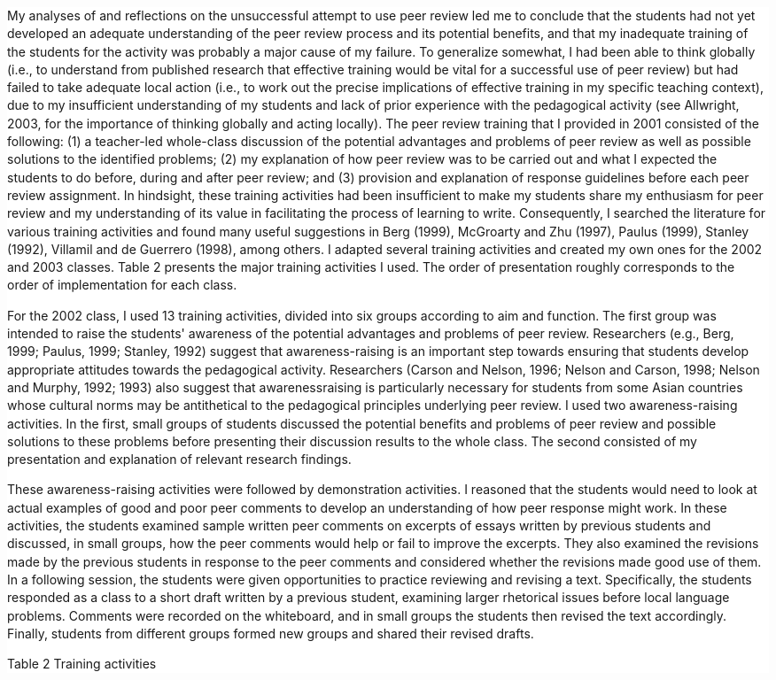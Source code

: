 My analyses of and reflections on the unsuccessful attempt to use peer review led me to conclude that the students had not yet developed an adequate understanding of the peer review process and its potential benefits, and that my inadequate training of the students for the activity was probably a major cause of my failure. To generalize somewhat, I had been able to think globally (i.e., to understand from published research that effective training would be vital for a successful use of peer review) but had failed to take adequate local action (i.e., to work out the precise implications of effective training in my specific teaching context), due to my insufficient understanding of my students and lack of prior experience with the pedagogical activity (see Allwright, 2003, for the importance of thinking globally and acting locally). The peer review training that I provided in 2001 consisted of the following: (1) a teacher-led whole-class discussion of the potential advantages and problems of peer review as well as possible solutions to the identified problems; (2) my explanation of how peer review was to be carried out and what I expected the students to do before, during and after peer review; and (3) provision and explanation of response guidelines before each peer review assignment. In hindsight, these training activities had been insufficient to make my students share my enthusiasm for peer review and my understanding of its value in facilitating the process of learning to write. Consequently, I searched the literature for various training activities and found many useful suggestions in Berg (1999), McGroarty and Zhu (1997), Paulus (1999), Stanley (1992), Villamil and de Guerrero (1998), among others. I adapted several training activities and created my own ones for the 2002 and 2003 classes. Table 2 presents the major training activities I used. The order of presentation roughly corresponds to the order of implementation for each class.

For the 2002 class, I used 13 training activities, divided into six groups according to aim and function. The first group was intended to raise the students' awareness of the potential advantages and problems of peer review. Researchers (e.g., Berg, 1999; Paulus, 1999; Stanley, 1992) suggest that awareness-raising is an important step towards ensuring that students develop appropriate attitudes towards the pedagogical activity. Researchers (Carson and Nelson, 1996; Nelson and Carson, 1998; Nelson and Murphy, 1992; 1993) also suggest that awarenessraising is particularly necessary for students from some Asian countries whose cultural norms may be antithetical to the pedagogical principles underlying peer review. I used two awareness-raising activities. In the first, small groups of students discussed the potential benefits and problems of peer review and possible solutions to these problems before presenting their discussion results to the whole class. The second consisted of my presentation and explanation of relevant research findings.

These awareness-raising activities were followed by demonstration activities. I reasoned that the students would need to look at actual examples of good and poor peer comments to develop an understanding of how peer response might work. In these activities, the students examined sample written peer comments on excerpts of essays written by previous students and discussed, in small groups, how the peer comments would help or fail to improve the excerpts. They also examined the revisions made by the previous students in response to the peer comments and considered whether the revisions made good use of them. In a following session, the students were given opportunities to practice reviewing and revising a text. Specifically, the students responded as a class to a short draft written by a previous student, examining larger rhetorical issues before local language problems. Comments were recorded on the whiteboard, and in small groups the students then revised the text accordingly. Finally, students from different groups formed new groups and shared their revised drafts.

Table 2 Training activities   
